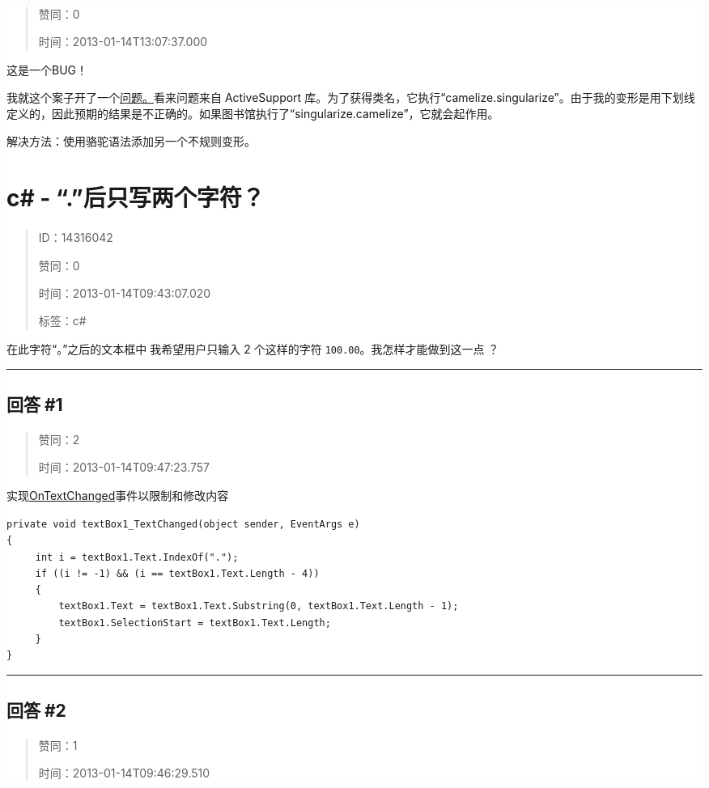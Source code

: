 > 赞同：0
> 
> 时间：2013-01-14T13:07:37.000

这是一个BUG！

我就这个案子开了一个[问题。](https://github.com/rails/rails/issues/8928)看来问题来自 ActiveSupport 库。为了获得类名，它执行“camelize.singularize”。由于我的变形是用下划线定义的，因此预期的结果是不正确的。如果图书馆执行了“singularize.camelize”，它就会起作用。

解决方法：使用骆驼语法添加另一个不规则变形。

# c# - “.”后只写两个字符？

> ID：14316042
> 
> 赞同：0
> 
> 时间：2013-01-14T09:43:07.020
> 
> 标签：c#

在此字符“。”之后的文本框中 我希望用户只输入 2 个这样的字符 `100.00`。我怎样才能做到这一点 ？

* * *

## 回答 #1

> 赞同：2
> 
> 时间：2013-01-14T09:47:23.757

实现[OnTextChanged](http://msdn.microsoft.com/en-us/library/system.web.ui.webcontrols.textbox.ontextchanged.aspx)事件以限制和修改内容

```
private void textBox1_TextChanged(object sender, EventArgs e)
{
     int i = textBox1.Text.IndexOf(".");
     if ((i != -1) && (i == textBox1.Text.Length - 4))
     {
         textBox1.Text = textBox1.Text.Substring(0, textBox1.Text.Length - 1);
         textBox1.SelectionStart = textBox1.Text.Length;
     }
} 
```

* * *

## 回答 #2

> 赞同：1
> 
> 时间：2013-01-14T09:46:29.510
